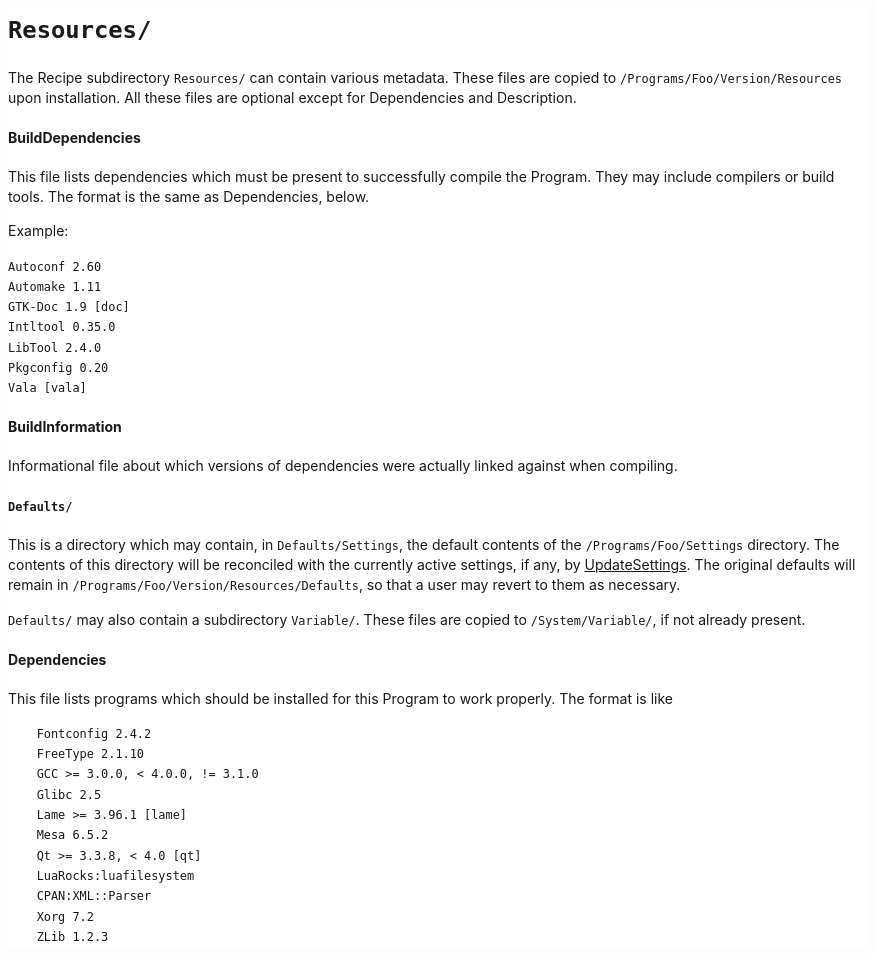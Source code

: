 # `Resources/`

The Recipe subdirectory `Resources/` can contain various metadata.  These
files are copied to `/Programs/Foo/Version/Resources` upon installation. All
these files are optional except for Dependencies and Description.


#### BuildDependencies 

This file lists dependencies which must be present to successfully compile the
Program.  They may include compilers or build tools.  The format is the same
as Dependencies, below.

Example:

```
Autoconf 2.60
Automake 1.11
GTK-Doc 1.9 [doc]
Intltool 0.35.0
LibTool 2.4.0
Pkgconfig 0.20
Vala [vala]
```

#### BuildInformation 

Informational file about which versions of dependencies were actually linked
against when compiling.

#### `Defaults/`

This is a directory which may contain, in `Defaults/Settings`, the default
contents of the `/Programs/Foo/Settings` directory.  The contents of this
directory will be reconciled with the currently active settings, if any, by
[UpdateSettings](/Commands/UpdateSettings).  The original defaults will remain in
`/Programs/Foo/Version/Resources/Defaults`, so that a user may revert to them as
necessary.

`Defaults/` may also contain a subdirectory `Variable/`.  These files are copied
to `/System/Variable/`, if not already present.

#### Dependencies 

This file lists programs which should be installed for this Program to work properly.
The format is like

```
    Fontconfig 2.4.2 
    FreeType 2.1.10 
    GCC >= 3.0.0, < 4.0.0, != 3.1.0 
    Glibc 2.5 
    Lame >= 3.96.1 [lame] 
    Mesa 6.5.2 
    Qt >= 3.3.8, < 4.0 [qt] 
    LuaRocks:luafilesystem 
    CPAN:XML::Parser 
    Xorg 7.2 
    ZLib 1.2.3 
```
